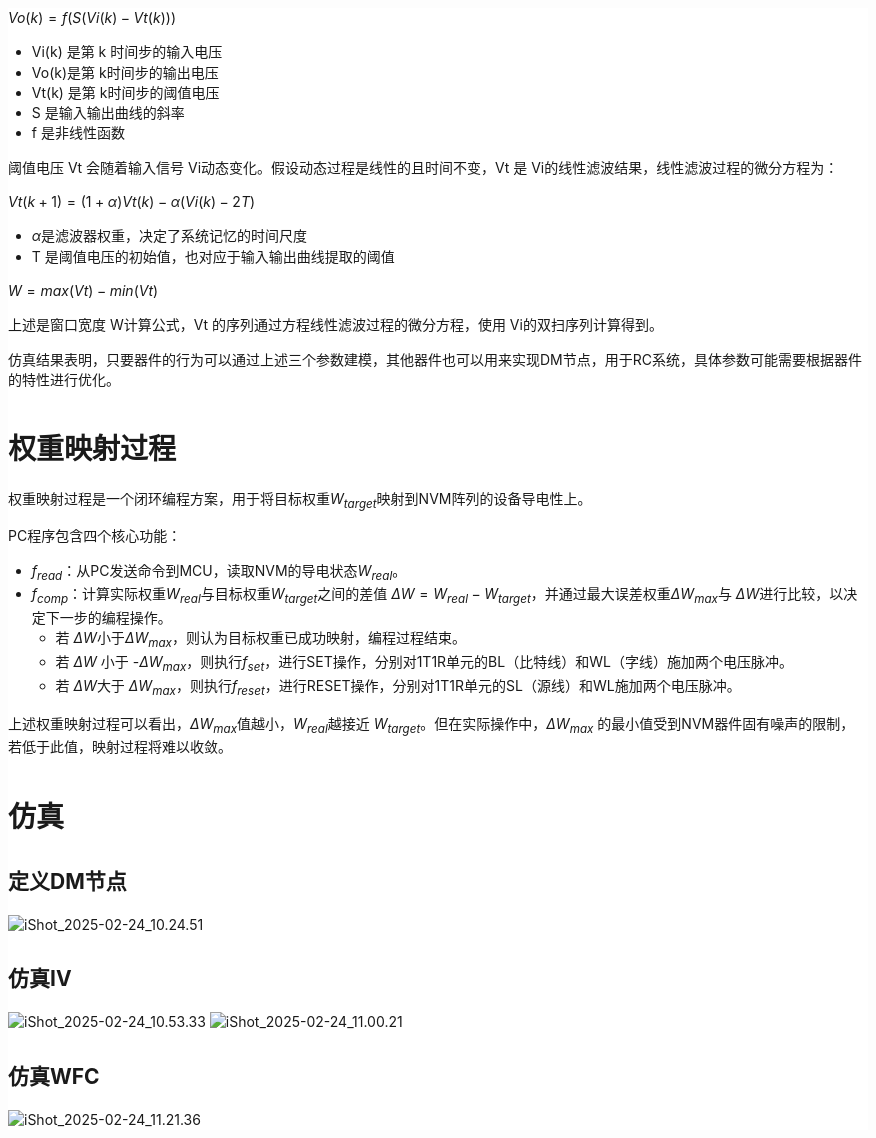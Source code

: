 $Vo(k)=f(S(Vi(k)−Vt(k)))$

- Vi(k) 是第 k 时间步的输入电压
- Vo(k)是第 k时间步的输出电压
- Vt(k) 是第 k时间步的阈值电压
- S 是输入输出曲线的斜率
- f 是非线性函数

阈值电压 Vt 会随着输入信号 Vi动态变化。假设动态过程是线性的且时间不变，Vt 是 Vi的线性滤波结果，线性滤波过程的微分方程为：

$Vt(k+1)=(1+α)Vt(k)−α(Vi(k)−2T)$

- $\alpha$是滤波器权重，决定了系统记忆的时间尺度
- T 是阈值电压的初始值，也对应于输入输出曲线提取的阈值

 $W=max⁡(Vt)−min⁡(Vt)$ 

上述是窗口宽度 W计算公式，Vt 的序列通过方程线性滤波过程的微分方程，使用 Vi的双扫序列计算得到。

仿真结果表明，只要器件的行为可以通过上述三个参数建模，其他器件也可以用来实现DM节点，用于RC系统，具体参数可能需要根据器件的特性进行优化。

# 权重映射过程

权重映射过程是一个闭环编程方案，用于将目标权重$W_{target}$映射到NVM阵列的设备导电性上。

PC程序包含四个核心功能：

- $f_{read}$：从PC发送命令到MCU，读取NVM的导电状态$W_{real}$。
- $f_{comp}$：计算实际权重$W_{real}$与目标权重$W_{target}$之间的差值 $\Delta W = W_{real} - W_{target}$，并通过最大误差权重$\Delta W_{max}$与 $\Delta W$进行比较，以决定下一步的编程操作。
  - 若 $\Delta W$小于$\Delta W_{max}$，则认为目标权重已成功映射，编程过程结束。
  - 若 $\Delta W$ 小于 -$\Delta W_{max}$，则执行$f_{set}$，进行SET操作，分别对1T1R单元的BL（比特线）和WL（字线）施加两个电压脉冲。
  - 若 $\Delta W$大于 $\Delta W_{max}$，则执行$f_{reset}$，进行RESET操作，分别对1T1R单元的SL（源线）和WL施加两个电压脉冲。

上述权重映射过程可以看出，$\Delta W_{max}$值越小，$W_{real}$越接近 $W_{target}$。但在实际操作中，$\Delta W_{max}$ 的最小值受到NVM器件固有噪声的限制，若低于此值，映射过程将难以收敛。

# 仿真

## 定义DM节点

<img src="https://raw.githubusercontent.com/1910853272/image/master/img/202502241025326.png" alt="iShot_2025-02-24_10.24.51"  />

## 仿真IV

<img src="https://raw.githubusercontent.com/1910853272/image/master/img/202502241053377.png" alt="iShot_2025-02-24_10.53.33"  />

<img src="https://raw.githubusercontent.com/1910853272/image/master/img/202502241100447.png" alt="iShot_2025-02-24_11.00.21"  />

## 仿真WFC

![iShot_2025-02-24_11.21.36](https://raw.githubusercontent.com/1910853272/image/master/img/202502241121274.png)
